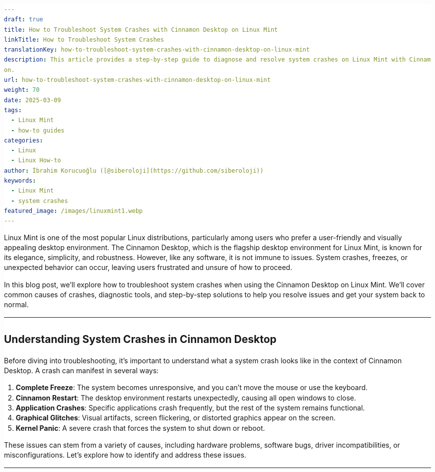 ```yaml
---
draft: true
title: How to Troubleshoot System Crashes with Cinnamon Desktop on Linux Mint
linkTitle: How to Troubleshoot System Crashes
translationKey: how-to-troubleshoot-system-crashes-with-cinnamon-desktop-on-linux-mint
description: This article provides a step-by-step guide to diagnose and resolve system crashes on Linux Mint with Cinnamon.
url: how-to-troubleshoot-system-crashes-with-cinnamon-desktop-on-linux-mint
weight: 70
date: 2025-03-09
tags:
  - Linux Mint
  - how-to guides
categories:
  - Linux
  - Linux How-to
author: İbrahim Korucuoğlu ([@siberoloji](https://github.com/siberoloji))
keywords:
  - Linux Mint
  - system crashes
featured_image: /images/linuxmint1.webp
---
```

Linux Mint is one of the most popular Linux distributions, particularly among users who prefer a user-friendly and visually appealing desktop environment. The Cinnamon Desktop, which is the flagship desktop environment for Linux Mint, is known for its elegance, simplicity, and robustness. However, like any software, it is not immune to issues. System crashes, freezes, or unexpected behavior can occur, leaving users frustrated and unsure of how to proceed.

In this blog post, we’ll explore how to troubleshoot system crashes when using the Cinnamon Desktop on Linux Mint. We’ll cover common causes of crashes, diagnostic tools, and step-by-step solutions to help you resolve issues and get your system back to normal.

---

## Understanding System Crashes in Cinnamon Desktop

Before diving into troubleshooting, it’s important to understand what a system crash looks like in the context of Cinnamon Desktop. A crash can manifest in several ways:

1. **Complete Freeze**: The system becomes unresponsive, and you can’t move the mouse or use the keyboard.
2. **Cinnamon Restart**: The desktop environment restarts unexpectedly, causing all open windows to close.
3. **Application Crashes**: Specific applications crash frequently, but the rest of the system remains functional.
4. **Graphical Glitches**: Visual artifacts, screen flickering, or distorted graphics appear on the screen.
5. **Kernel Panic**: A severe crash that forces the system to shut down or reboot.

These issues can stem from a variety of causes, including hardware problems, software bugs, driver incompatibilities, or misconfigurations. Let’s explore how to identify and address these issues.

---